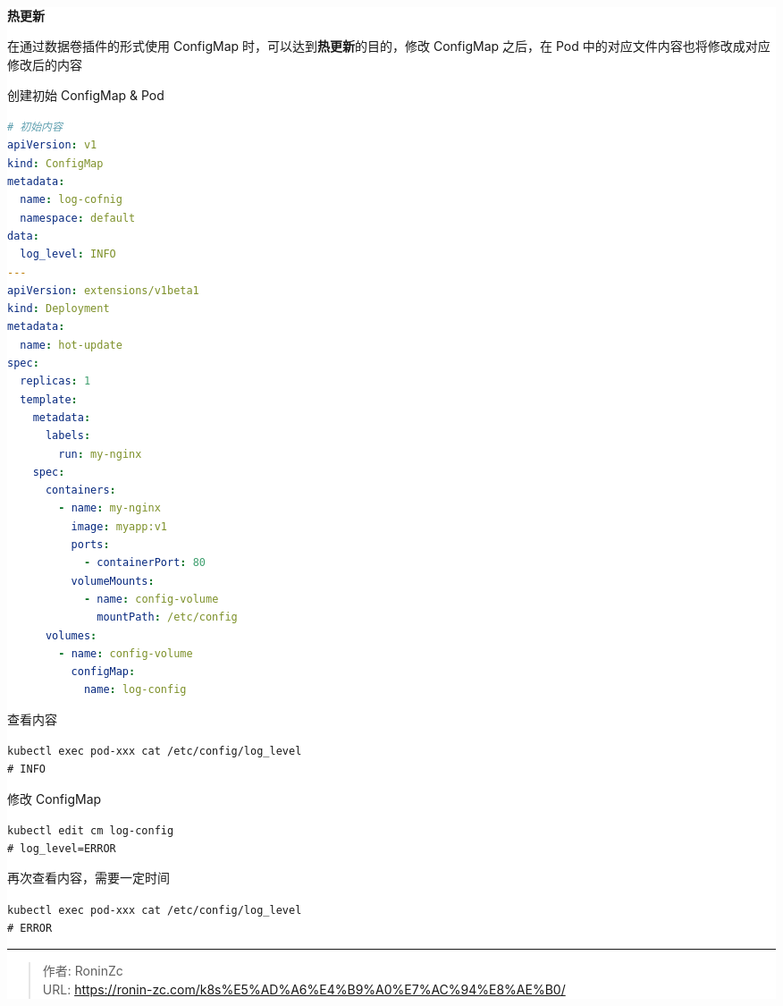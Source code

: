 **热更新**

在通过数据卷插件的形式使用 ConfigMap 时，可以达到**热更新**的目的，修改 ConfigMap 之后，在 Pod 中的对应文件内容也将修改成对应修改后的内容

创建初始 ConfigMap & Pod

```yaml
# 初始内容
apiVersion: v1
kind: ConfigMap
metadata:
  name: log-cofnig
  namespace: default
data:
  log_level: INFO
---
apiVersion: extensions/v1beta1
kind: Deployment
metadata:
  name: hot-update
spec:
  replicas: 1
  template:
    metadata:
      labels:
        run: my-nginx
    spec:
      containers:
        - name: my-nginx
          image: myapp:v1
          ports:
            - containerPort: 80
          volumeMounts:
            - name: config-volume
              mountPath: /etc/config
      volumes:
        - name: config-volume
          configMap:
            name: log-config
```

查看内容

```shell
kubectl exec pod-xxx cat /etc/config/log_level
# INFO
```

修改 ConfigMap

```shell
kubectl edit cm log-config
# log_level=ERROR
```

再次查看内容，需要一定时间

```shell
kubectl exec pod-xxx cat /etc/config/log_level
# ERROR
```





---

> 作者: RoninZc  
> URL: https://ronin-zc.com/k8s%E5%AD%A6%E4%B9%A0%E7%AC%94%E8%AE%B0/  

